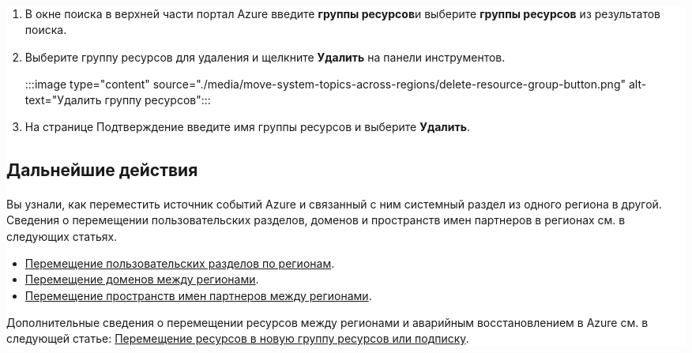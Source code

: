 1. В окне поиска в верхней части портал Azure введите **группы ресурсов**и выберите **группы ресурсов** из результатов поиска. 
2. Выберите группу ресурсов для удаления и щелкните **Удалить** на панели инструментов. 

    :::image type="content" source="./media/move-system-topics-across-regions/delete-resource-group-button.png" alt-text="Удалить группу ресурсов":::
3. На странице Подтверждение введите имя группы ресурсов и выберите **Удалить**.  

## <a name="next-steps"></a>Дальнейшие действия
Вы узнали, как переместить источник событий Azure и связанный с ним системный раздел из одного региона в другой. Сведения о перемещении пользовательских разделов, доменов и пространств имен партнеров в регионах см. в следующих статьях.

- [Перемещение пользовательских разделов по регионам](move-custom-topics-across-regions.md). 
- [Перемещение доменов между регионами](move-domains-across-regions.md). 
- [Перемещение пространств имен партнеров между регионами](move-partner-namespaces-across-regions.md). 

Дополнительные сведения о перемещении ресурсов между регионами и аварийным восстановлением в Azure см. в следующей статье: [Перемещение ресурсов в новую группу ресурсов или подписку](../azure-resource-manager/management/move-resource-group-and-subscription.md).

